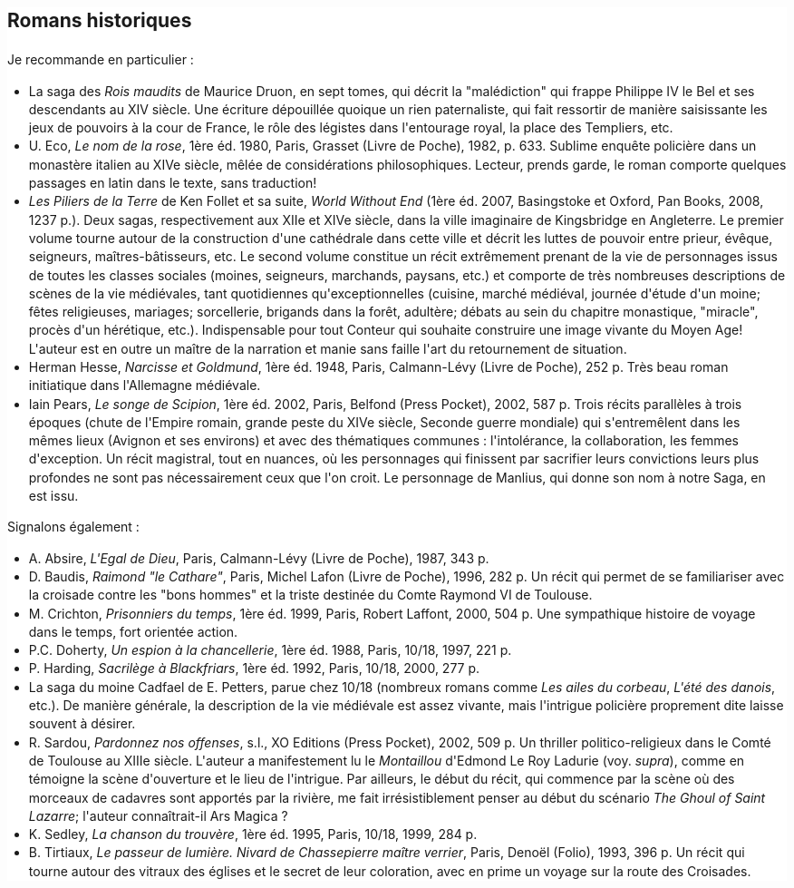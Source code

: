 ## Romans historiques

Je recommande en particulier :  
* La saga des *Rois maudits* de Maurice Druon, en sept tomes, qui décrit la "malédiction" qui frappe Philippe IV le Bel et ses descendants au XIV siècle. Une écriture dépouillée quoique un rien paternaliste, qui fait ressortir de manière saisissante les jeux de pouvoirs à la cour de France, le rôle des légistes dans l'entourage royal, la place des Templiers, etc.  
* U. Eco, *Le nom de la rose*, 1ère éd. 1980, Paris, Grasset (Livre de Poche), 1982, p. 633. Sublime enquête policière dans un monastère italien au XIVe siècle, mêlée de considérations philosophiques. Lecteur, prends garde, le roman comporte quelques passages en latin dans le texte, sans traduction!  
* *Les Piliers de la Terre* de Ken Follet et sa suite, *World Without End* (1ère éd. 2007, Basingstoke et Oxford, Pan Books, 2008, 1237 p.). Deux sagas, respectivement aux XIIe et XIVe siècle, dans la ville imaginaire de Kingsbridge en Angleterre. Le premier volume tourne autour de la construction d'une cathédrale dans cette ville et décrit les luttes de pouvoir entre prieur, évêque, seigneurs, maîtres-bâtisseurs, etc. Le second volume constitue un récit extrêmement prenant de la vie de personnages issus de toutes les classes sociales (moines, seigneurs, marchands, paysans, etc.) et comporte de très nombreuses descriptions de scènes de la vie médiévales, tant quotidiennes qu'exceptionnelles (cuisine, marché médiéval, journée d'étude d'un moine; fêtes religieuses, mariages; sorcellerie, brigands dans la forêt, adultère; débats au sein du chapitre monastique, "miracle", procès d'un hérétique, etc.). Indispensable pour tout Conteur qui souhaite construire une image vivante du Moyen Age! L'auteur est en outre un maître de la narration et manie sans faille l'art du retournement de situation.  
* Herman Hesse, *Narcisse et Goldmund*, 1ère éd. 1948, Paris, Calmann-Lévy (Livre de Poche), 252 p. Très beau roman initiatique dans l'Allemagne médiévale.  
* Iain Pears, *Le songe de Scipion*, 1ère éd. 2002, Paris, Belfond (Press Pocket), 2002, 587 p. Trois récits parallèles à trois époques (chute de l'Empire romain, grande peste du XIVe siècle, Seconde guerre mondiale) qui s'entremêlent dans les mêmes lieux (Avignon et ses environs) et avec des thématiques communes : l'intolérance, la collaboration, les femmes d'exception. Un récit magistral, tout en nuances, où les personnages qui finissent par sacrifier leurs convictions leurs plus profondes ne sont pas nécessairement ceux que l'on croit. Le personnage de Manlius, qui donne son nom à notre Saga, en est issu.

Signalons également :  
* A. Absire, *L'Egal de Dieu*, Paris, Calmann-Lévy (Livre de Poche), 1987, 343 p.  
* D. Baudis, *Raimond "le Cathare"*, Paris, Michel Lafon (Livre de Poche), 1996, 282 p. Un récit qui permet de se familiariser avec la croisade contre les "bons hommes" et la triste destinée du Comte Raymond VI de Toulouse.  
* M. Crichton, *Prisonniers du temps*, 1ère éd. 1999, Paris, Robert Laffont, 2000, 504 p. Une sympathique histoire de voyage dans le temps, fort orientée action.  
* P.C. Doherty, *Un espion à la chancellerie*, 1ère éd. 1988, Paris, 10/18, 1997, 221 p.  
* P. Harding, *Sacrilège à Blackfriars*, 1ère éd. 1992, Paris, 10/18, 2000, 277 p.  
* La saga du moine Cadfael de E. Petters, parue chez 10/18 (nombreux romans comme *Les ailes du corbeau*, *L'été des danois*, etc.). De manière générale, la description de la vie médiévale est assez vivante, mais l'intrigue policière proprement dite laisse souvent à désirer.  
* R. Sardou, *Pardonnez nos offenses*, s.l., XO Editions (Press Pocket), 2002, 509 p. Un thriller politico-religieux dans le Comté de Toulouse au XIIIe siècle. L'auteur a manifestement lu le *Montaillou* d'Edmond Le Roy Ladurie (voy. *supra*), comme en témoigne la scène d'ouverture et le lieu de l'intrigue. Par ailleurs, le début du récit, qui commence par la scène où des morceaux de cadavres sont apportés par la rivière, me fait irrésistiblement penser au début du scénario *The Ghoul of Saint Lazarre*; l'auteur connaîtrait-il Ars Magica ?  
* K. Sedley, *La chanson du trouvère*, 1ère éd. 1995, Paris, 10/18, 1999, 284 p.  
* B. Tirtiaux, *Le passeur de lumière. Nivard de Chassepierre maître verrier*, Paris, Denoël (Folio), 1993, 396 p. Un récit qui tourne autour des vitraux des églises et le secret de leur coloration, avec en prime un voyage sur la route des Croisades.

